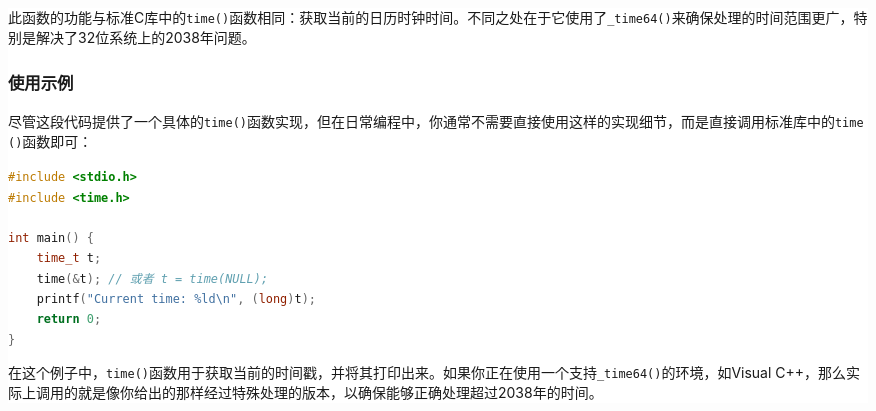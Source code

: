 此函数的功能与标准C库中的`time()`函数相同：获取当前的日历时钟时间。不同之处在于它使用了`_time64()`来确保处理的时间范围更广，特别是解决了32位系统上的2038年问题。

### 使用示例

尽管这段代码提供了一个具体的`time()`函数实现，但在日常编程中，你通常不需要直接使用这样的实现细节，而是直接调用标准库中的`time()`函数即可：

```c
#include <stdio.h>
#include <time.h>

int main() {
    time_t t;
    time(&t); // 或者 t = time(NULL);
    printf("Current time: %ld\n", (long)t);
    return 0;
}
```

在这个例子中，`time()`函数用于获取当前的时间戳，并将其打印出来。如果你正在使用一个支持`_time64()`的环境，如Visual C++，那么实际上调用的就是像你给出的那样经过特殊处理的版本，以确保能够正确处理超过2038年的时间。